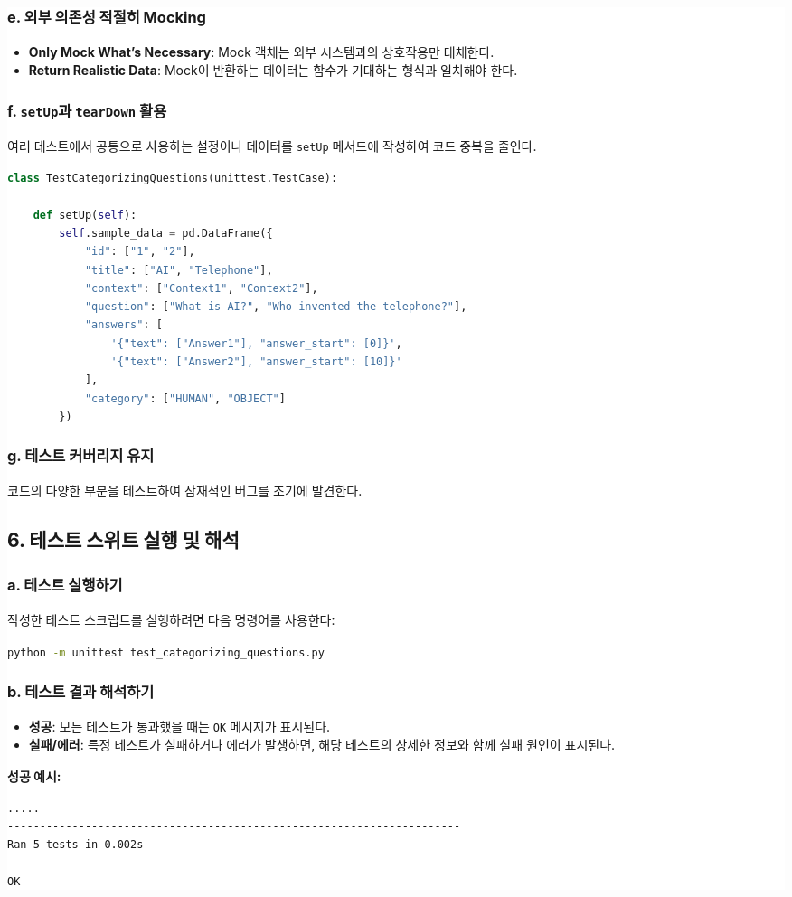 ### **e. 외부 의존성 적절히 Mocking**

- **Only Mock What’s Necessary**: Mock 객체는 외부 시스템과의 상호작용만 대체한다.
- **Return Realistic Data**: Mock이 반환하는 데이터는 함수가 기대하는 형식과 일치해야 한다.

### **f. `setUp`과 `tearDown` 활용**

여러 테스트에서 공통으로 사용하는 설정이나 데이터를 `setUp` 메서드에 작성하여 코드 중복을 줄인다.

```python
class TestCategorizingQuestions(unittest.TestCase):

    def setUp(self):
        self.sample_data = pd.DataFrame({
            "id": ["1", "2"],
            "title": ["AI", "Telephone"],
            "context": ["Context1", "Context2"],
            "question": ["What is AI?", "Who invented the telephone?"],
            "answers": [
                '{"text": ["Answer1"], "answer_start": [0]}',
                '{"text": ["Answer2"], "answer_start": [10]}'
            ],
            "category": ["HUMAN", "OBJECT"]
        })
```

### **g. 테스트 커버리지 유지**

코드의 다양한 부분을 테스트하여 잠재적인 버그를 조기에 발견한다.

## **6. 테스트 스위트 실행 및 해석**

### **a. 테스트 실행하기**

작성한 테스트 스크립트를 실행하려면 다음 명령어를 사용한다:

```bash
python -m unittest test_categorizing_questions.py
```

### **b. 테스트 결과 해석하기**

- **성공**: 모든 테스트가 통과했을 때는 `OK` 메시지가 표시된다.
- **실패/에러**: 특정 테스트가 실패하거나 에러가 발생하면, 해당 테스트의 상세한 정보와 함께 실패 원인이 표시된다.

**성공 예시:**

```
.....
----------------------------------------------------------------------
Ran 5 tests in 0.002s

OK
```
